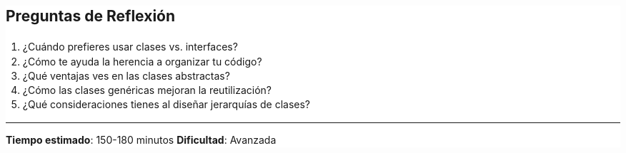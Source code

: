
## Preguntas de Reflexión

1. ¿Cuándo prefieres usar clases vs. interfaces?
2. ¿Cómo te ayuda la herencia a organizar tu código?
3. ¿Qué ventajas ves en las clases abstractas?
4. ¿Cómo las clases genéricas mejoran la reutilización?
5. ¿Qué consideraciones tienes al diseñar jerarquías de clases?

---

**Tiempo estimado**: 150-180 minutos
**Dificultad**: Avanzada
